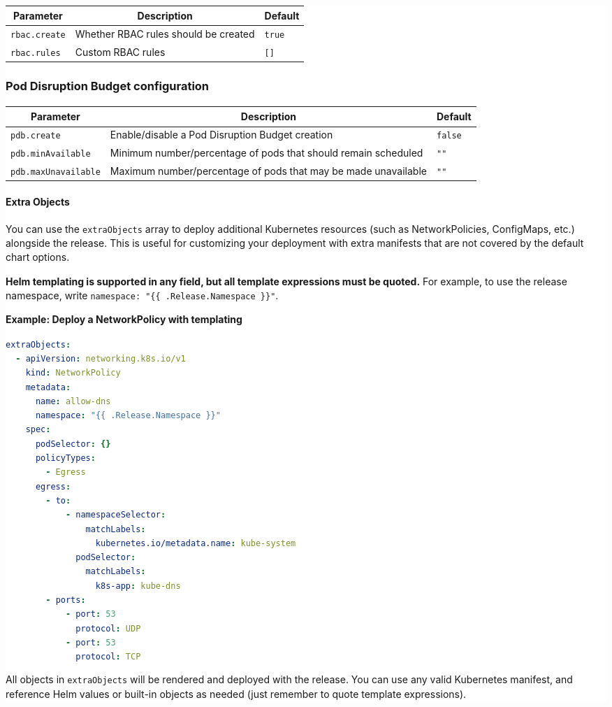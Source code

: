 | Parameter     | Description                          | Default |
| ------------- | ------------------------------------ | ------- |
| `rbac.create` | Whether RBAC rules should be created | `true`  |
| `rbac.rules`  | Custom RBAC rules                    | `[]`    |

### Pod Disruption Budget configuration

| Parameter            | Description                                                    | Default |
| -------------------- | -------------------------------------------------------------- | ------- |
| `pdb.create`         | Enable/disable a Pod Disruption Budget creation                | `false` |
| `pdb.minAvailable`   | Minimum number/percentage of pods that should remain scheduled | `""`    |
| `pdb.maxUnavailable` | Maximum number/percentage of pods that may be made unavailable | `""`    |

#### Extra Objects

You can use the `extraObjects` array to deploy additional Kubernetes resources (such as NetworkPolicies, ConfigMaps, etc.) alongside the release. This is useful for customizing your deployment with extra manifests that are not covered by the default chart options.

**Helm templating is supported in any field, but all template expressions must be quoted.** For example, to use the release namespace, write `namespace: "{{ .Release.Namespace }}"`.

**Example: Deploy a NetworkPolicy with templating**

```yaml
extraObjects:
  - apiVersion: networking.k8s.io/v1
    kind: NetworkPolicy
    metadata:
      name: allow-dns
      namespace: "{{ .Release.Namespace }}"
    spec:
      podSelector: {}
      policyTypes:
        - Egress
      egress:
        - to:
            - namespaceSelector:
                matchLabels:
                  kubernetes.io/metadata.name: kube-system
              podSelector:
                matchLabels:
                  k8s-app: kube-dns
        - ports:
            - port: 53
              protocol: UDP
            - port: 53
              protocol: TCP
```

All objects in `extraObjects` will be rendered and deployed with the release. You can use any valid Kubernetes manifest, and reference Helm values or built-in objects as needed (just remember to quote template expressions).
